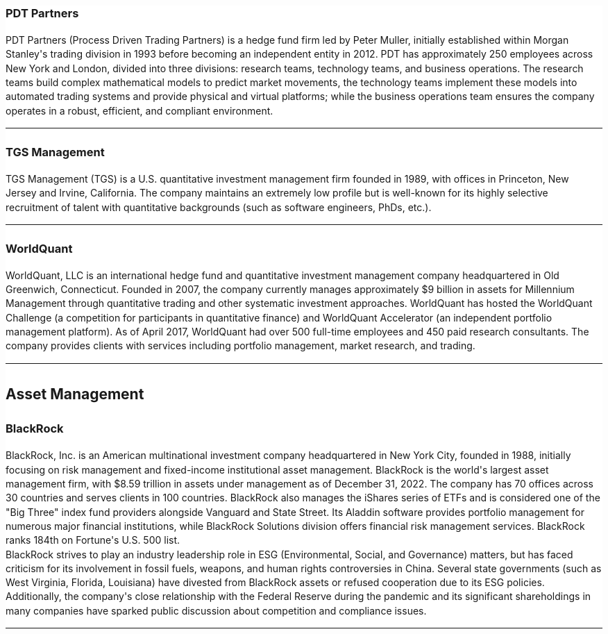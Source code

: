 
### PDT Partners

PDT Partners (Process Driven Trading Partners) is a hedge fund firm led by Peter Muller, initially established within Morgan Stanley's trading division in 1993 before becoming an independent entity in 2012. PDT has approximately 250 employees across New York and London, divided into three divisions: research teams, technology teams, and business operations. The research teams build complex mathematical models to predict market movements, the technology teams implement these models into automated trading systems and provide physical and virtual platforms; while the business operations team ensures the company operates in a robust, efficient, and compliant environment.

---

### TGS Management

TGS Management (TGS) is a U.S. quantitative investment management firm founded in 1989, with offices in Princeton, New Jersey and Irvine, California. The company maintains an extremely low profile but is well-known for its highly selective recruitment of talent with quantitative backgrounds (such as software engineers, PhDs, etc.).

---

### WorldQuant

WorldQuant, LLC is an international hedge fund and quantitative investment management company headquartered in Old Greenwich, Connecticut. Founded in 2007, the company currently manages approximately $9 billion in assets for Millennium Management through quantitative trading and other systematic investment approaches. WorldQuant has hosted the WorldQuant Challenge (a competition for participants in quantitative finance) and WorldQuant Accelerator (an independent portfolio management platform). As of April 2017, WorldQuant had over 500 full-time employees and 450 paid research consultants. The company provides clients with services including portfolio management, market research, and trading.

---

## Asset Management

### BlackRock

BlackRock, Inc. is an American multinational investment company headquartered in New York City, founded in 1988, initially focusing on risk management and fixed-income institutional asset management. BlackRock is the world's largest asset management firm, with $8.59 trillion in assets under management as of December 31, 2022. The company has 70 offices across 30 countries and serves clients in 100 countries. BlackRock also manages the iShares series of ETFs and is considered one of the "Big Three" index fund providers alongside Vanguard and State Street. Its Aladdin software provides portfolio management for numerous major financial institutions, while BlackRock Solutions division offers financial risk management services. BlackRock ranks 184th on Fortune's U.S. 500 list.  
BlackRock strives to play an industry leadership role in ESG (Environmental, Social, and Governance) matters, but has faced criticism for its involvement in fossil fuels, weapons, and human rights controversies in China. Several state governments (such as West Virginia, Florida, Louisiana) have divested from BlackRock assets or refused cooperation due to its ESG policies. Additionally, the company's close relationship with the Federal Reserve during the pandemic and its significant shareholdings in many companies have sparked public discussion about competition and compliance issues.

---